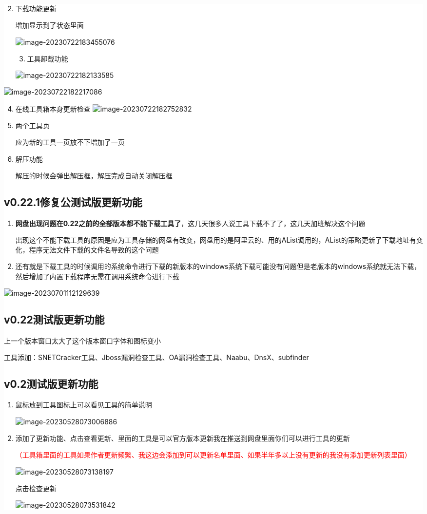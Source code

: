 2. 下载功能更新

   增加显示到了状态里面

   ![image-20230722183455076](Explanationphoto/image-20230722183455076.png)

   3. 工具卸载功能

   ![image-20230722182133585](Explanationphoto/image-20230722182133585.png)

![image-20230722182217086](Explanationphoto/image-20230722182217086.png)

4. 在线工具箱本身更新检查
   ![image-20230722182752832](Explanationphoto/image-20230722182752832.png)

5. 两个工具页

   应为新的工具一页放不下增加了一页

6. 解压功能

   解压的时候会弹出解压框，解压完成自动关闭解压框
   


## v0.22.1修复公测试版更新功能

1. **网盘出现问题在0.22之前的全部版本都不能下载工具了**，这几天很多人说工具下载不了了，这几天加班解决这个问题

   出现这个不能下载工具的原因是应为工具存储的网盘有改变，网盘用的是阿里云的、用的AList调用的，AList的策略更新了下载地址有变化，程序无法文件下载的文件名导致的这个问题

2. 还有就是下载工具的时候调用的系统命令进行下载的新版本的windows系统下载可能没有问题但是老版本的windows系统就无法下载，然后增加了内置下载程序无需在调用系统命令进行下载

![image-20230701112129639](Explanationphoto/image-20230701112129639.png)

## v0.22测试版更新功能

上一个版本窗口太大了这个版本窗口字体和图标变小

工具添加：SNETCracker工具、Jboss漏洞检查工具、OA漏洞检查工具、Naabu、DnsX、subfinder 

## v0.2测试版更新功能

1. 鼠标放到工具图标上可以看见工具的简单说明

   ![image-20230528073006886](Explanationphoto/image-20230528073006886.png)

2. 添加了更新功能、点击查看更新、里面的工具是可以官方版本更新我在推送到网盘里面你们可以进行工具的更新

   <font color=FF0000> （工具箱里面的工具如果作者更新频繁、我这边会添加到可以更新名单里面、如果半年多以上没有更新的我没有添加更新列表里面） </font>

   ![image-20230528073138197](Explanationphoto/image-20230528073138197.png)

   点击检查更新

   ![image-20230528073531842](Explanationphoto/image-20230528073531842.png)
